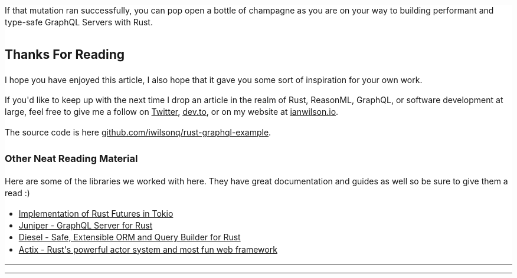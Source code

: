 </code></pre><p>If that mutation ran successfully, you can pop open a bottle of champagne as you are on your way to building performant and type-safe GraphQL Servers with Rust.</p><h2 id="thanks-for-reading">Thanks For Reading</h2><p>I hope you have enjoyed this article, I also hope that it gave you some sort of inspiration for your own work.</p><p>If you'd like to keep up with the next time I drop an article in the realm of Rust, ReasonML, GraphQL, or software development at large, feel free to give me a follow on <a href="https://twitter.com/iwilson">Twitter</a>, <a href="https://dev.to/iwilsonq">dev.to</a>, or on my website at <a href="https://ianwilson.io">ianwilson.io</a>.</p><p>The source code is here <a href="https://github.com/iwilsonq/rust-graphql-example">github.com/iwilsonq/rust-graphql-example</a>.</p><h3 id="other-neat-reading-material">Other Neat Reading Material</h3><p>Here are some of the libraries we worked with here. They have great documentation and guides as well so be sure to give them a read :)</p><ul><li><a href="https://tokio.rs/docs/getting-started/futures/">Implementation of Rust Futures in Tokio</a></li><li><a href="https://graphql-rust.github.io/juniper/master/index.html">Juniper - GraphQL Server for Rust</a></li><li><a href="http://diesel.rs/">Diesel - Safe, Extensible ORM and Query Builder for Rust</a></li><li><a href="https://actix.rs/">Actix - Rust's powerful actor system and most fun web framework</a></li></ul>
</div>
<hr>
<hr>
</section>
</article>
</div>
</main>
</div>


